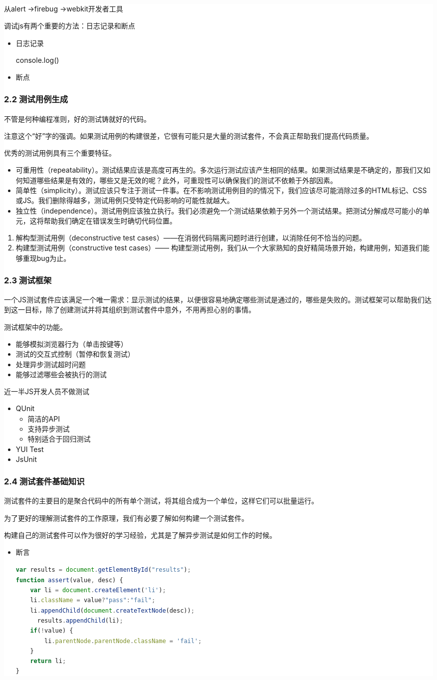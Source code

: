 从alert ->firebug ->webkit开发者工具

调试js有两个重要的方法：日志记录和断点

- 日志记录

  console.log()

- 断点

### 2.2 测试用例生成

不管是何种编程准则，好的测试铸就好的代码。

注意这个“好”字的强调。如果测试用例的构建很差，它很有可能只是大量的测试套件，不会真正帮助我们提高代码质量。

优秀的测试用例具有三个重要特征。

- 可重用性（repeatability）。测试结果应该是高度可再生的。多次运行测试应该产生相同的结果。如果测试结果是不确定的，那我们又如何知道哪些结果是有效的，哪些又是无效的呢？此外，可重现性可以确保我们的测试不依赖于外部因素。
- 简单性（simplicity）。测试应该只专注于测试一件事。在不影响测试用例目的的情况下，我们应该尽可能消除过多的HTML标记、CSS或JS。我们删除得越多，测试用例只受特定代码影响的可能性就越大。
- 独立性（independence）。测试用例应该独立执行。我们必须避免一个测试结果依赖于另外一个测试结果。把测试分解成尽可能小的单元，这将帮助我们确定在错误发生时确切代码位置。

1. 解构型测试用例（deconstructive test cases）——在消弱代码隔离问题时进行创建，以消除任何不恰当的问题。
2. 构建型测试用例（constructive test cases）—— 构建型测试用例，我们从一个大家熟知的良好精简场景开始，构建用例，知道我们能够重现bug为止。

### 2.3 测试框架

一个JS测试套件应该满足一个唯一需求：显示测试的结果，以便很容易地确定哪些测试是通过的，哪些是失败的。测试框架可以帮助我们达到这一目标，除了创建测试并将其组织到测试套件中意外，不用再担心别的事情。

测试框架中的功能。

- 能够模拟浏览器行为（单击按键等）
- 测试的交互式控制（暂停和恢复测试）
- 处理异步测试超时问题
- 能够过滤哪些会被执行的测试

近一半JS开发人员不做测试

- QUnit
  - 简洁的API
  - 支持异步测试
  - 特别适合于回归测试
- YUI Test
- JsUnit

### 2.4 测试套件基础知识

测试套件的主要目的是聚合代码中的所有单个测试，将其组合成为一个单位，这样它们可以批量运行。

为了更好的理解测试套件的工作原理，我们有必要了解如何构建一个测试套件。

构建自己的测试套件可以作为很好的学习经验，尤其是了解异步测试是如何工作的时候。

- 断言

  ```js
  var results = document.getElementById("results");
  function assert(value, desc) {
      var li = document.createElement('li');
      li.className = value?"pass":"fail";
      li.appendChild(document.createTextNode(desc));
     	results.appendChild(li);
      if(!value) {
          li.parentNode.parentNode.className = 'fail';
      }
      return li;
  }
  ```
